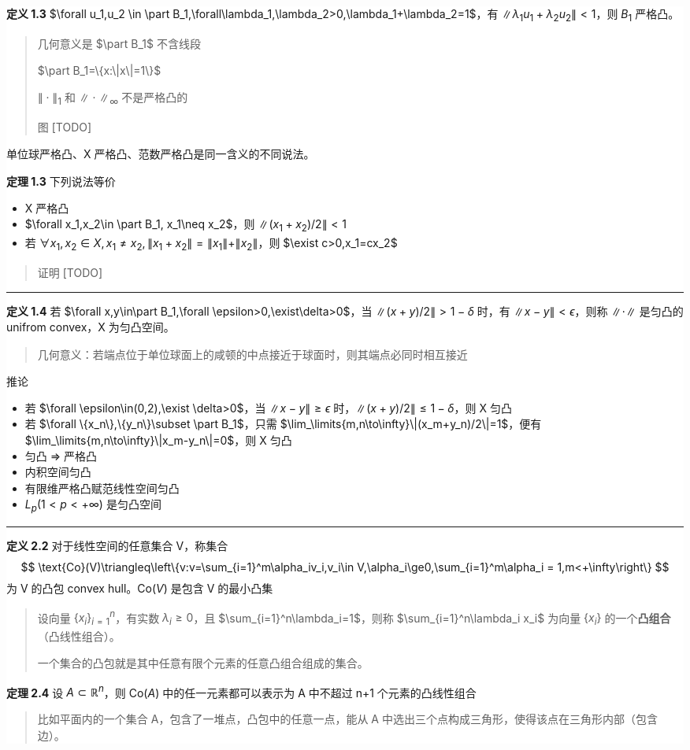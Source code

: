 
**定义 1.3** $\forall u_1,u_2 \in \part B_1,\forall\lambda_1,\lambda_2>0,\lambda_1+\lambda_2=1$，有 $\|\lambda_1u_1+\lambda_2u_2\|<1$，则 $B_1$ 严格凸。

> 几何意义是 $\part B_1$ 不含线段
>
> $\part B_1=\{x:\|x\|=1\}$ 
>
> $\|\cdot\|_1$ 和 $\|\cdot\|_\infty$ 不是严格凸的
>
> 图 [TODO]

单位球严格凸、X 严格凸、范数严格凸是同一含义的不同说法。

**定理 1.3** 下列说法等价

- X 严格凸
- $\forall x_1,x_2\in \part B_1, x_1\neq x_2$，则 $\|(x_1+x_2)/2\|<1$ 
- 若 $\forall x_1,x_2\in X, x_1\neq x_2, \|x_1+x_2\|=\|x_1\|+\|x_2\|$，则 $\exist c>0,x_1=cx_2$ 

> 证明 [TODO]

---

**定义 1.4** 若 $\forall x,y\in\part B_1,\forall \epsilon>0,\exist\delta>0$，当 $\|(x+y)/2\|>1-\delta$ 时，有 $\|x-y\|<\epsilon$，则称 $\|\cdot\|$ 是匀凸的 unifrom convex，X 为匀凸空间。

> 几何意义：若端点位于单位球面上的咸顿的中点接近于球面时，则其端点必同时相互接近

推论

- 若 $\forall \epsilon\in(0,2),\exist \delta>0$，当 $\|x-y\|\ge \epsilon$ 时，$\|(x+y)/2\|\le 1-\delta$，则 X 匀凸
- 若 $\forall \{x_n\},\{y_n\}\subset \part B_1$，只需 $\lim_\limits{m,n\to\infty}\|(x_m+y_n)/2\|=1$，便有 $\lim_\limits{m,n\to\infty}\|x_m-y_n\|=0$，则 X 匀凸
- 匀凸 => 严格凸
- 内积空间匀凸
- 有限维严格凸赋范线性空间匀凸
- $L_p(1<p<+\infty)$ 是匀凸空间

---

**定义 2.2** 对于线性空间的任意集合 V，称集合
$$
\text{Co}(V)\triangleq\left\{v:v=\sum_{i=1}^m\alpha_iv_i,v_i\in V,\alpha_i\ge0,\sum_{i=1}^m\alpha_i = 1,m<+\infty\right\}
$$
为 V 的凸包 convex hull。$\text{Co}(V)$ 是包含 V 的最小凸集

> 设向量 $\{x_i\}_{i=1}^n$，有实数 $\lambda_i\ge0$，且 $\sum_{i=1}^n\lambda_i=1$，则称 $\sum_{i=1}^n\lambda_i x_i$ 为向量 $\{x_i\}$ 的一个**凸组合**（凸线性组合）。
>
> 一个集合的凸包就是其中任意有限个元素的任意凸组合组成的集合。

**定理 2.4** 设 $A\subset \mathbb{R}^n$，则 $\text{Co}(A)$ 中的任一元素都可以表示为 A 中不超过 n+1 个元素的凸线性组合

> 比如平面内的一个集合 A，包含了一堆点，凸包中的任意一点，能从 A 中选出三个点构成三角形，使得该点在三角形内部（包含边）。
